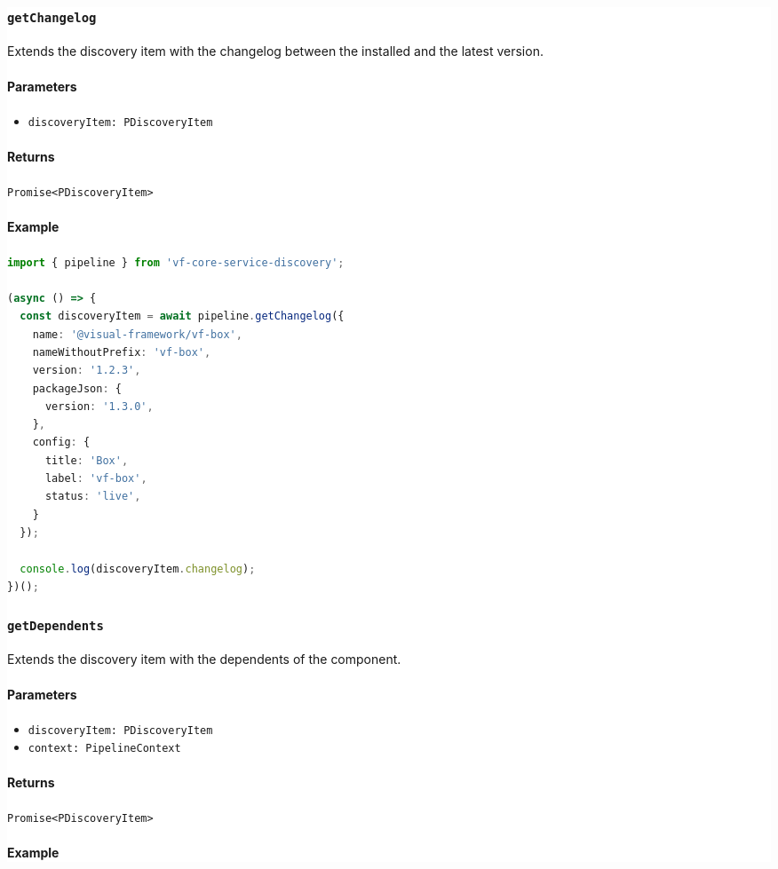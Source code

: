 ### <a name="module-documentation-pipeline-steps-get-changelog"></a>`getChangelog`


Extends the discovery item with the changelog between the installed and the latest version.

#### Parameters

- `discoveryItem: PDiscoveryItem`

#### Returns

`Promise<PDiscoveryItem>`

#### Example

```ts
import { pipeline } from 'vf-core-service-discovery';

(async () => {
  const discoveryItem = await pipeline.getChangelog({
    name: '@visual-framework/vf-box',
    nameWithoutPrefix: 'vf-box',
    version: '1.2.3',
    packageJson: {
      version: '1.3.0',
    },
    config: {
      title: 'Box',
      label: 'vf-box',
      status: 'live',
    }
  });

  console.log(discoveryItem.changelog);
})();
```

### <a name="module-documentation-pipeline-steps-get-dependents"></a>`getDependents`


Extends the discovery item with the dependents of the component.

#### Parameters

- `discoveryItem: PDiscoveryItem`
- `context: PipelineContext`

#### Returns

`Promise<PDiscoveryItem>`

#### Example
